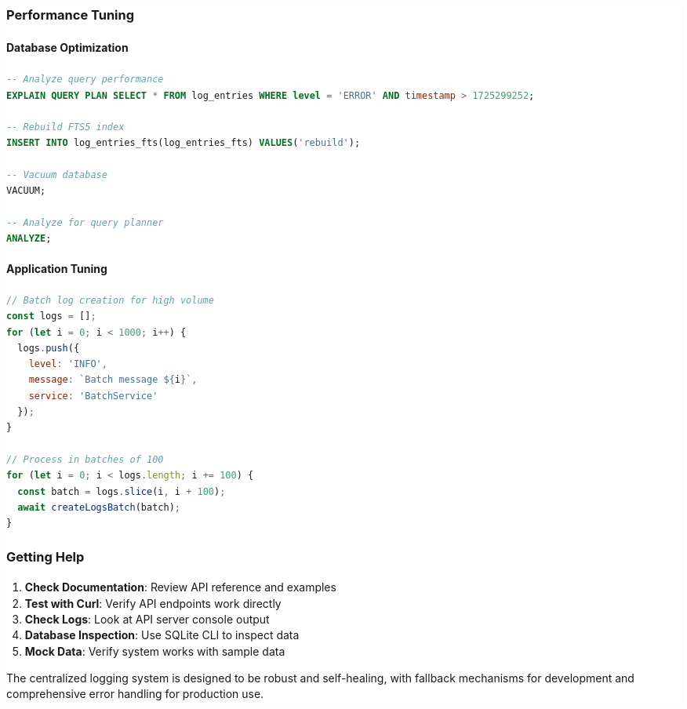### Performance Tuning

#### Database Optimization
```sql
-- Analyze query performance
EXPLAIN QUERY PLAN SELECT * FROM log_entries WHERE level = 'ERROR' AND timestamp > 1725299252;

-- Rebuild FTS5 index
INSERT INTO log_entries_fts(log_entries_fts) VALUES('rebuild');

-- Vacuum database
VACUUM;

-- Analyze for query planner
ANALYZE;
```

#### Application Tuning
```javascript
// Batch log creation for high volume
const logs = [];
for (let i = 0; i < 1000; i++) {
  logs.push({
    level: 'INFO',
    message: `Batch message ${i}`,
    service: 'BatchService'
  });
}

// Process in batches of 100
for (let i = 0; i < logs.length; i += 100) {
  const batch = logs.slice(i, i + 100);
  await createLogsBatch(batch);
}
```

### Getting Help

1. **Check Documentation**: Review API reference and examples
2. **Test with Curl**: Verify API endpoints work directly
3. **Check Logs**: Look at API server console output
4. **Database Inspection**: Use SQLite CLI to inspect data
5. **Mock Data**: Verify system works with sample data

The centralized logging system is designed to be robust and self-healing, with fallback mechanisms for development and comprehensive error handling for production use.